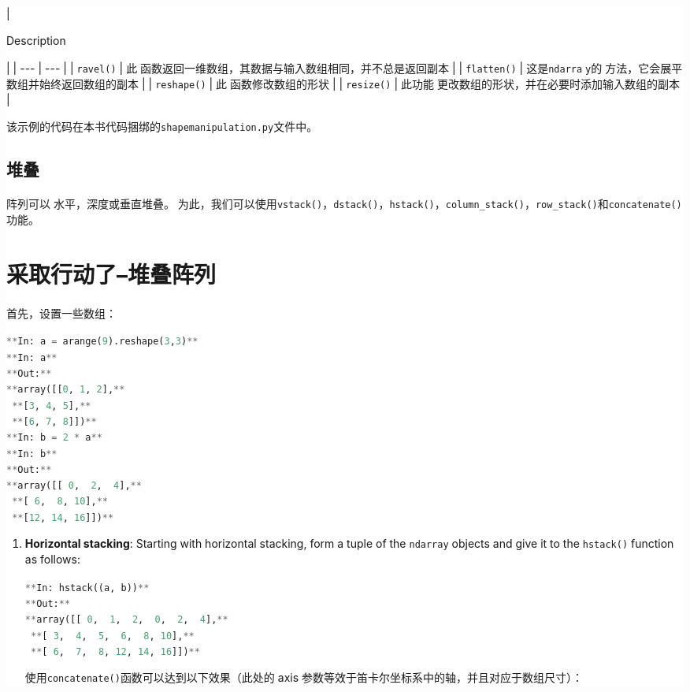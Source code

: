  | 

Description

 |
| --- | --- |
| `ravel()` | 此  函数返回一维数组，其数据与输入数组相同，并不总是返回副本 |
| `flatten()` | 这是`ndarra` `y`的  方法，它会展平数组并始终返回数组的副本 |
| `reshape()` | 此  函数修改数组的形状 |
| `resize()` | 此功能  更改数组的形状，并在必要时添加输入数组的副本 |

该示例的代码在本书代码捆绑的`shapemanipulation.py`文件中。

## 堆叠

阵列可以  水平，深度或垂直堆叠。 为此，我们可以使用`vstack()`，`dstack()`，`hstack()`，`column_stack()`，`row_stack()`和`concatenate()`功能。

# 采取行动了–堆叠阵列

首先，设置一些数组：

```py
**In: a = arange(9).reshape(3,3)**
**In: a**
**Out:**
**array([[0, 1, 2],**
 **[3, 4, 5],**
 **[6, 7, 8]])**
**In: b = 2 * a**
**In: b**
**Out:**
**array([[ 0,  2,  4],**
 **[ 6,  8, 10],**
 **[12, 14, 16]])**

```

1.  **Horizontal stacking**: Starting with horizontal stacking, form a tuple of the `ndarray` objects and give it to the `hstack()` function as follows:

    ```py
    **In: hstack((a, b))**
    **Out:**
    **array([[ 0,  1,  2,  0,  2,  4],**
     **[ 3,  4,  5,  6,  8, 10],**
     **[ 6,  7,  8, 12, 14, 16]])**

    ```

    使用`concatenate()`函数可以达到以下效果（此处的 axis 参数等效于笛卡尔坐标系中的轴，并且对应于数组尺寸）：

